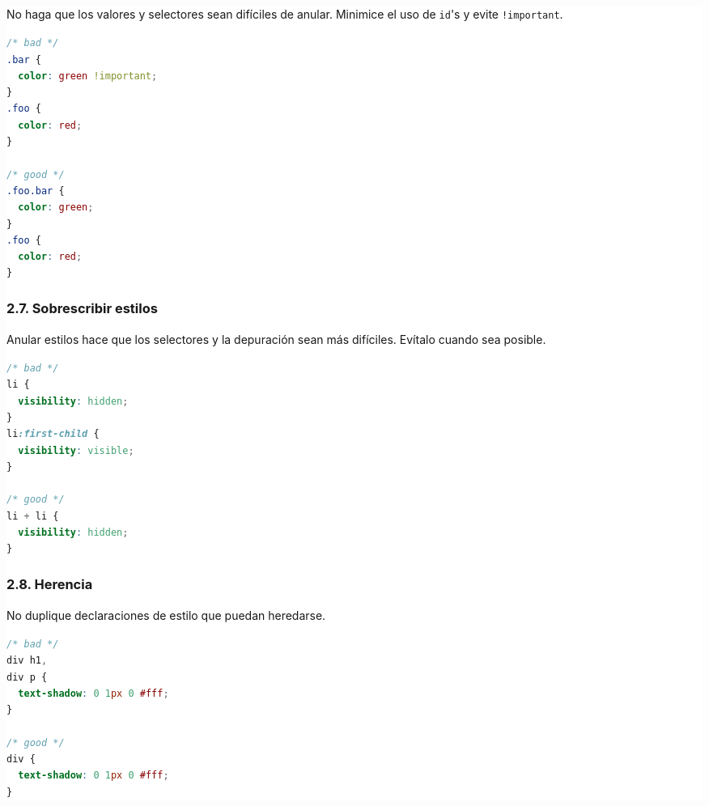No haga que los valores y selectores sean difíciles de anular. Minimice el uso de `id`'s y evite `!important`.

```css
/* bad */
.bar {
  color: green !important;
}
.foo {
  color: red;
}

/* good */
.foo.bar {
  color: green;
}
.foo {
  color: red;
}
```

### 2.7. Sobrescribir estilos

Anular estilos hace que los selectores y la depuración sean más difíciles. Evítalo cuando sea posible.

```css
/* bad */
li {
  visibility: hidden;
}
li:first-child {
  visibility: visible;
}

/* good */
li + li {
  visibility: hidden;
}
```

### 2.8. Herencia

No duplique declaraciones de estilo que puedan heredarse.

```css
/* bad */
div h1,
div p {
  text-shadow: 0 1px 0 #fff;
}

/* good */
div {
  text-shadow: 0 1px 0 #fff;
}
```
